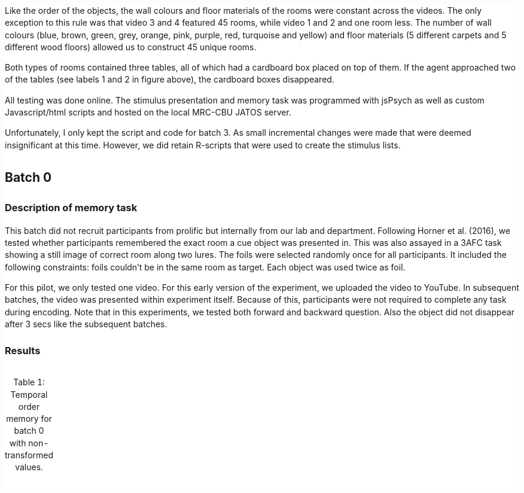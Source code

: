Like the order of the objects, the wall colours and floor materials of
the rooms were constant across the videos. The only exception to this
rule was that video 3 and 4 featured 45 rooms, while video 1 and 2 and
one room less. The number of wall colours (blue, brown, green, grey,
orange, pink, purple, red, turquoise and yellow) and floor materials (5
different carpets and 5 different wood floors) allowed us to construct
45 unique rooms.

Both types of rooms contained three tables, all of which had a cardboard
box placed on top of them. If the agent approached two of the tables
(see labels 1 and 2 in figure above), the cardboard boxes disappeared.

All testing was done online. The stimulus presentation and memory task
was programmed with jsPsych as well as custom Javascript/html scripts
and hosted on the local MRC-CBU JATOS server.

Unfortunately, I only kept the script and code for batch 3. As small
incremental changes were made that were deemed insignificant at this
time. However, we did retain R-scripts that were used to create the
stimulus lists.

## Batch 0

### Description of memory task

This batch did not recruit participants from prolific but internally
from our lab and department. Following Horner et al. (2016), we tested
whether participants remembered the exact room a cue object was
presented in. This was also assayed in a 3AFC task showing a still image
of correct room along two lures. The foils were selected randomly once
for all participants. It included the following constraints: foils
couldn’t be in the same room as target. Each object was used twice as
foil.

For this pilot, we only tested one video. For this early version of the
experiment, we uploaded the video to YouTube. In subsequent batches, the
video was presented within experiment itself. Because of this,
participants were not required to complete any task during encoding.
Note that in this experiments, we tested both forward and backward
question. Also the object did not disappear after 3 secs like the
subsequent batches.

### Results

<table>

<caption>

Table 1: Temporal order memory for batch 0 with non-transformed values.

</caption>

<thead>

<tr>
